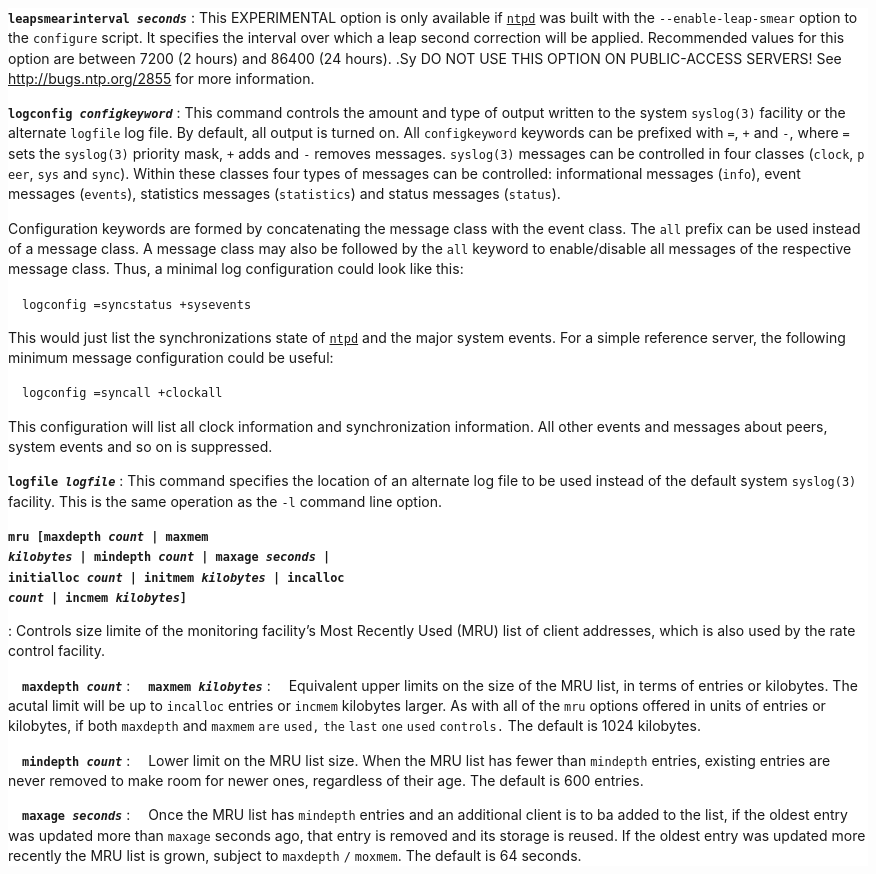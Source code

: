 <code>**leapsmearinterval _seconds_**</code>
: This EXPERIMENTAL option is only available if [`ntpd`](/documentation/4.2.8-series/ntpd/) was built with the `--enable-leap-smear` option to the `configure` script. It specifies the interval over which a leap second correction will be applied. Recommended values for this option are between 7200 (2 hours) and 86400 (24 hours). .Sy DO NOT USE THIS OPTION ON PUBLIC-ACCESS SERVERS! See http://bugs.ntp.org/2855 for more information.

<code>**logconfig _configkeyword_**</code>
: This command controls the amount and type of output written to the system `syslog(3)` facility or the alternate `logfile` log file. By default, all output is turned on. All `configkeyword` keywords can be prefixed with `=`, `+` and `-`, where `=` sets the `syslog(3)` priority mask, `+` adds and `-` removes messages. `syslog(3)` messages can be controlled in four classes (`clock`, `peer`, `sys` and `sync`). Within these classes four types of messages can be controlled: informational messages (`info`), event messages (`events`), statistics messages (`statistics`) and status messages (`status`).

Configuration keywords are formed by concatenating the message class with the event class. The `all` prefix can be used instead of a message class. A message class may also be followed by the `all` keyword to enable/disable all messages of the respective message class. Thus, a minimal log configuration could look like this:

&emsp;`logconfig =syncstatus +sysevents`

This would just list the synchronizations state of [`ntpd`](/documentation/4.2.8-series/ntpd/) and the major system events. For a simple reference server, the following minimum message configuration could be useful:

&emsp;`logconfig =syncall +clockall`

This configuration will list all clock information and synchronization information. All other events and messages about peers, system events and so on is suppressed.

<code>**logfile _logfile_**</code>
: This command specifies the location of an alternate log file to be used instead of the default system `syslog(3)` facility. This is the same operation as the `-l` command line option.

<code>**mru [maxdepth _count_ | maxmem _kilobytes_ | mindepth _count_ | maxage _seconds_ | initialloc _count_ | initmem _kilobytes_ | incalloc _count_ | incmem _kilobytes_]**</code>

: Controls size limite of the monitoring facility’s Most Recently Used (MRU) list of client addresses, which is also used by the rate control facility.

&emsp;<code>**maxdepth _count_**</code>
: &emsp;<code>**maxmem _kilobytes_**</code>
: &emsp;Equivalent upper limits on the size of the MRU list, in terms of entries or kilobytes. The acutal limit will be up to `incalloc` entries or `incmem` kilobytes larger. As with all of the `mru` options offered in units of entries or kilobytes, if both `maxdepth` and `maxmem` `are` `used,` `the` `last` `one` `used` `controls.` The default is 1024 kilobytes.

&emsp;<code>**mindepth _count_**</code>
: &emsp;Lower limit on the MRU list size. When the MRU list has fewer than `mindepth` entries, existing entries are never removed to make room for newer ones, regardless of their age. The default is 600 entries.

&emsp;<code>**maxage _seconds_**</code>
: &emsp;Once the MRU list has `mindepth` entries and an additional client is to ba added to the list, if the oldest entry was updated more than `maxage` seconds ago, that entry is removed and its storage is reused. If the oldest entry was updated more recently the MRU list is grown, subject to `maxdepth` `/` `moxmem`. The default is 64 seconds.
